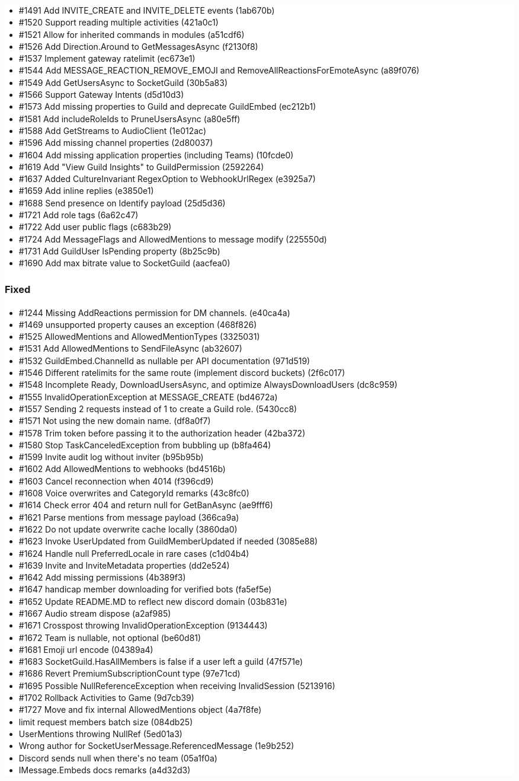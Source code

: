 - #1491 Add INVITE_CREATE and INVITE_DELETE events (1ab670b)
- #1520 Support reading multiple activities (421a0c1)
- #1521 Allow for inherited commands in modules (a51cdf6)
- #1526 Add Direction.Around to GetMessagesAsync (f2130f8)
- #1537 Implement gateway ratelimit (ec673e1)
- #1544 Add MESSAGE_REACTION_REMOVE_EMOJI and RemoveAllReactionsForEmoteAsync (a89f076)
- #1549 Add GetUsersAsync to SocketGuild (30b5a83)
- #1566 Support Gateway Intents (d5d10d3)
- #1573 Add missing properties to Guild and deprecate GuildEmbed (ec212b1)
- #1581 Add includeRoleIds to PruneUsersAsync (a80e5ff)
- #1588 Add GetStreams to AudioClient (1e012ac)
- #1596 Add missing channel properties (2d80037)
- #1604 Add missing application properties (including Teams) (10fcde0)
- #1619 Add "View Guild Insights" to GuildPermission (2592264)
- #1637 Added CultureInvariant RegexOption to WebhookUrlRegex (e3925a7)
- #1659 Add inline replies (e3850e1)
- #1688 Send presence on Identify payload (25d5d36)
- #1721 Add role tags (6a62c47)
- #1722 Add user public flags (c683b29)
- #1724 Add MessageFlags and AllowedMentions to message modify (225550d)
- #1731 Add GuildUser IsPending property (8b25c9b)
- #1690 Add max bitrate value to SocketGuild (aacfea0)

### Fixed

- #1244 Missing AddReactions permission for DM channels. (e40ca4a)
- #1469 unsupported property causes an exception (468f826)
- #1525 AllowedMentions and AllowedMentionTypes (3325031)
- #1531 Add AllowedMentions to SendFileAsync (ab32607)
- #1532 GuildEmbed.ChannelId as nullable per API documentation (971d519)
- #1546 Different ratelimits for the same route (implement discord buckets) (2f6c017)
- #1548 Incomplete Ready, DownloadUsersAsync, and optimize AlwaysDownloadUsers (dc8c959)
- #1555 InvalidOperationException at MESSAGE_CREATE (bd4672a)
- #1557 Sending 2 requests instead of 1 to create a Guild role. (5430cc8)
- #1571 Not using the new domain name. (df8a0f7)
- #1578 Trim token before passing it to the authorization header (42ba372)
- #1580 Stop TaskCanceledException from bubbling up (b8fa464)
- #1599 Invite audit log without inviter (b95b95b)
- #1602 Add AllowedMentions to webhooks (bd4516b)
- #1603 Cancel reconnection when 4014 (f396cd9)
- #1608 Voice overwrites and CategoryId remarks (43c8fc0)
- #1614 Check error 404 and return null for GetBanAsync (ae9fff6)
- #1621 Parse mentions from message payload (366ca9a)
- #1622 Do not update overwrite cache locally (3860da0)
- #1623 Invoke UserUpdated from GuildMemberUpdated if needed (3085e88)
- #1624 Handle null PreferredLocale in rare cases (c1d04b4)
- #1639 Invite and InviteMetadata properties (dd2e524)
- #1642 Add missing permissions (4b389f3)
- #1647 handicap member downloading for verified bots (fa5ef5e)
- #1652 Update README.MD to reflect new discord domain (03b831e)
- #1667 Audio stream dispose (a2af985)
- #1671 Crosspost throwing InvalidOperationException (9134443)
- #1672 Team is nullable, not optional (be60d81)
- #1681 Emoji url encode (04389a4)
- #1683 SocketGuild.HasAllMembers is false if a user left a guild (47f571e)
- #1686 Revert PremiumSubscriptionCount type (97e71cd)
- #1695 Possible NullReferenceException when receiving InvalidSession (5213916)
- #1702 Rollback Activities to Game (9d7cb39)
- #1727 Move and fix internal AllowedMentions object (4a7f8fe)
- limit request members batch size (084db25)
- UserMentions throwing NullRef (5ed01a3)
- Wrong author for SocketUserMessage.ReferencedMessage (1e9b252)
- Discord sends null when there's no team (05a1f0a)
- IMessage.Embeds docs remarks (a4d32d3)